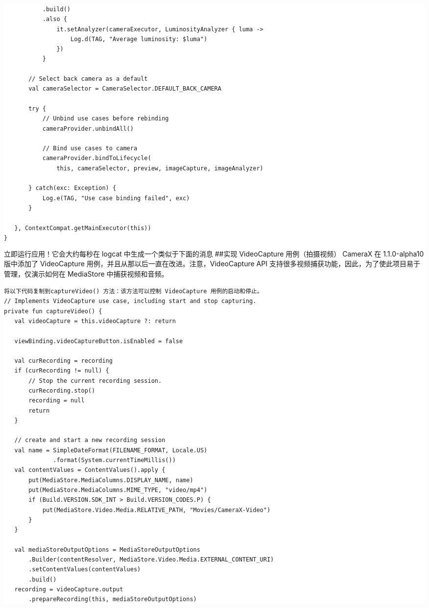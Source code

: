 ```
           .build()
           .also {
               it.setAnalyzer(cameraExecutor, LuminosityAnalyzer { luma ->
                   Log.d(TAG, "Average luminosity: $luma")
               })
           }

       // Select back camera as a default
       val cameraSelector = CameraSelector.DEFAULT_BACK_CAMERA

       try {
           // Unbind use cases before rebinding
           cameraProvider.unbindAll()

           // Bind use cases to camera
           cameraProvider.bindToLifecycle(
               this, cameraSelector, preview, imageCapture, imageAnalyzer)

       } catch(exc: Exception) {
           Log.e(TAG, "Use case binding failed", exc)
       }

   }, ContextCompat.getMainExecutor(this))
}

```
立即运行应用！它会大约每秒在 logcat 中生成一个类似于下面的消息
##实现 VideoCapture 用例（拍摄视频）
CameraX 在 1.1.0-alpha10 版中添加了 VideoCapture 用例，并且从那以后一直在改进。注意，VideoCapture API 支持很多视频捕获功能，因此，为了使此项目易于管理，仅演示如何在 MediaStore 中捕获视频和音频。
```
将以下代码复制到captureVideo() 方法：该方法可以控制 VideoCapture 用例的启动和停止。
// Implements VideoCapture use case, including start and stop capturing.
private fun captureVideo() {
   val videoCapture = this.videoCapture ?: return

   viewBinding.videoCaptureButton.isEnabled = false

   val curRecording = recording
   if (curRecording != null) {
       // Stop the current recording session.
       curRecording.stop()
       recording = null
       return
   }

   // create and start a new recording session
   val name = SimpleDateFormat(FILENAME_FORMAT, Locale.US)
              .format(System.currentTimeMillis())
   val contentValues = ContentValues().apply {
       put(MediaStore.MediaColumns.DISPLAY_NAME, name)
       put(MediaStore.MediaColumns.MIME_TYPE, "video/mp4")
       if (Build.VERSION.SDK_INT > Build.VERSION_CODES.P) {
           put(MediaStore.Video.Media.RELATIVE_PATH, "Movies/CameraX-Video")
       }
   }

   val mediaStoreOutputOptions = MediaStoreOutputOptions
       .Builder(contentResolver, MediaStore.Video.Media.EXTERNAL_CONTENT_URI)
       .setContentValues(contentValues)
       .build()
   recording = videoCapture.output
       .prepareRecording(this, mediaStoreOutputOptions)
```